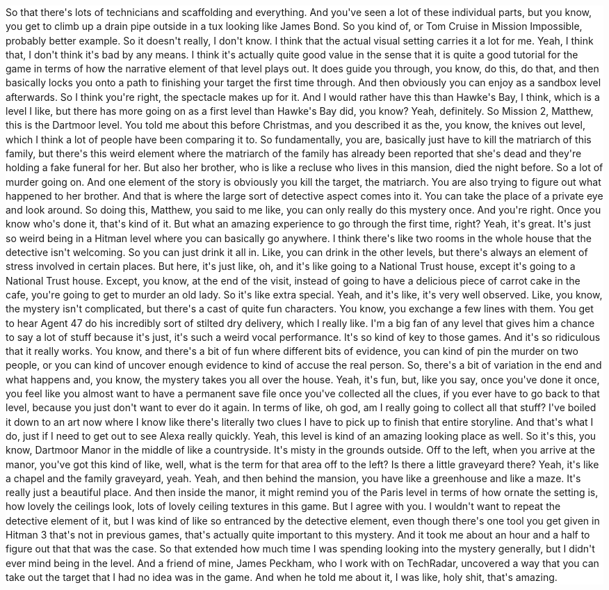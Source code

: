 So that there's lots of technicians and scaffolding and everything. And you've seen a lot of these individual parts, but you know, you get to climb up a drain pipe outside in a tux looking like James Bond. So you kind of, or Tom Cruise in Mission Impossible, probably better example.
So it doesn't really, I don't know. I think that the actual visual setting carries it a lot for me.
Yeah, I think that, I don't think it's bad by any means. I think it's actually quite good value in the sense that it is quite a good tutorial for the game in terms of how the narrative element of that level plays out. It does guide you through, you know, do this, do that, and then basically locks you onto a path to finishing your target the first time through.
And then obviously you can enjoy as a sandbox level afterwards. So I think you're right, the spectacle makes up for it. And I would rather have this than Hawke's Bay, I think, which is a level I like, but there has more going on as a first level than Hawke's Bay did, you know?
Yeah, definitely.
So Mission 2, Matthew, this is the Dartmoor level. You told me about this before Christmas, and you described it as the, you know, the knives out level, which I think a lot of people have been comparing it to. So fundamentally, you are, basically just have to kill the matriarch of this family, but there's this weird element where the matriarch of the family has already been reported that she's dead and they're holding a fake funeral for her.
But also her brother, who is like a recluse who lives in this mansion, died the night before. So a lot of murder going on. And one element of the story is obviously you kill the target, the matriarch.
You are also trying to figure out what happened to her brother. And that is where the large sort of detective aspect comes into it. You can take the place of a private eye and look around.
So doing this, Matthew, you said to me like, you can only really do this mystery once. And you're right. Once you know who's done it, that's kind of it.
But what an amazing experience to go through the first time, right?
Yeah, it's great. It's just so weird being in a Hitman level where you can basically go anywhere. I think there's like two rooms in the whole house that the detective isn't welcoming.
So you can just drink it all in. Like, you can drink in the other levels, but there's always an element of stress involved in certain places. But here, it's just like, oh, and it's like going to a National Trust house, except it's going to a National Trust house.
Except, you know, at the end of the visit, instead of going to have a delicious piece of carrot cake in the cafe, you're going to get to murder an old lady. So it's like extra special. Yeah, and it's like, it's very well observed.
Like, you know, the mystery isn't complicated, but there's a cast of quite fun characters. You know, you exchange a few lines with them. You get to hear Agent 47 do his incredibly sort of stilted dry delivery, which I really like.
I'm a big fan of any level that gives him a chance to say a lot of stuff because it's just, it's such a weird vocal performance. It's so kind of key to those games. And it's so ridiculous that it really works.
You know, and there's a bit of fun where different bits of evidence, you can kind of pin the murder on two people, or you can kind of uncover enough evidence to kind of accuse the real person. So, there's a bit of variation in the end and what happens and, you know, the mystery takes you all over the house. Yeah, it's fun, but, like you say, once you've done it once, you feel like you almost want to have a permanent save file once you've collected all the clues, if you ever have to go back to that level, because you just don't want to ever do it again.
In terms of like, oh god, am I really going to collect all that stuff? I've boiled it down to an art now where I know like there's literally two clues I have to pick up to finish that entire storyline. And that's what I do, just if I need to get out to see Alexa really quickly.
Yeah, this level is kind of an amazing looking place as well. So it's this, you know, Dartmoor Manor in the middle of like a countryside. It's misty in the grounds outside.
Off to the left, when you arrive at the manor, you've got this kind of like, well, what is the term for that area off to the left? Is there a little graveyard there?
Yeah, it's like a chapel and the family graveyard, yeah.
Yeah, and then behind the mansion, you have like a greenhouse and like a maze. It's really just a beautiful place. And then inside the manor, it might remind you of the Paris level in terms of how ornate the setting is, how lovely the ceilings look, lots of lovely ceiling textures in this game.
But I agree with you. I wouldn't want to repeat the detective element of it, but I was kind of like so entranced by the detective element, even though there's one tool you get given in Hitman 3 that's not in previous games, that's actually quite important to this mystery. And it took me about an hour and a half to figure out that that was the case.
So that extended how much time I was spending looking into the mystery generally, but I didn't ever mind being in the level. And a friend of mine, James Peckham, who I work with on TechRadar, uncovered a way that you can take out the target that I had no idea was in the game. And when he told me about it, I was like, holy shit, that's amazing.